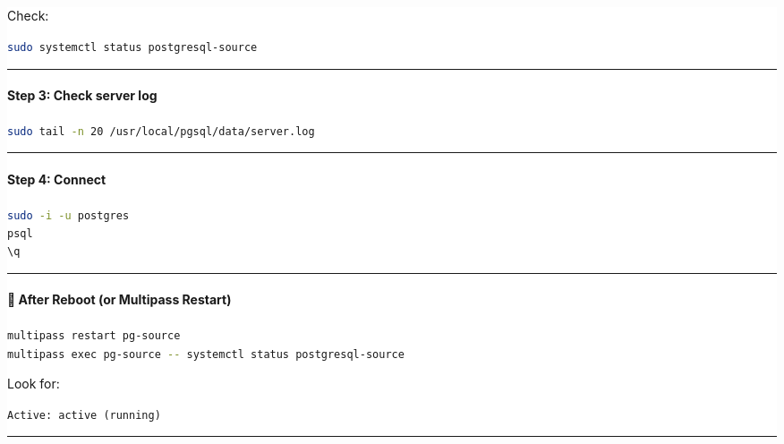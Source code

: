 Check:

```bash
sudo systemctl status postgresql-source
```

---

#### Step 3: Check server log

```bash
sudo tail -n 20 /usr/local/pgsql/data/server.log
```

---

#### Step 4: Connect

```bash
sudo -i -u postgres
psql
\q
```

---

#### 🧪 After Reboot (or Multipass Restart)

```bash
multipass restart pg-source
multipass exec pg-source -- systemctl status postgresql-source
```

Look for:

```
Active: active (running)
```

---
